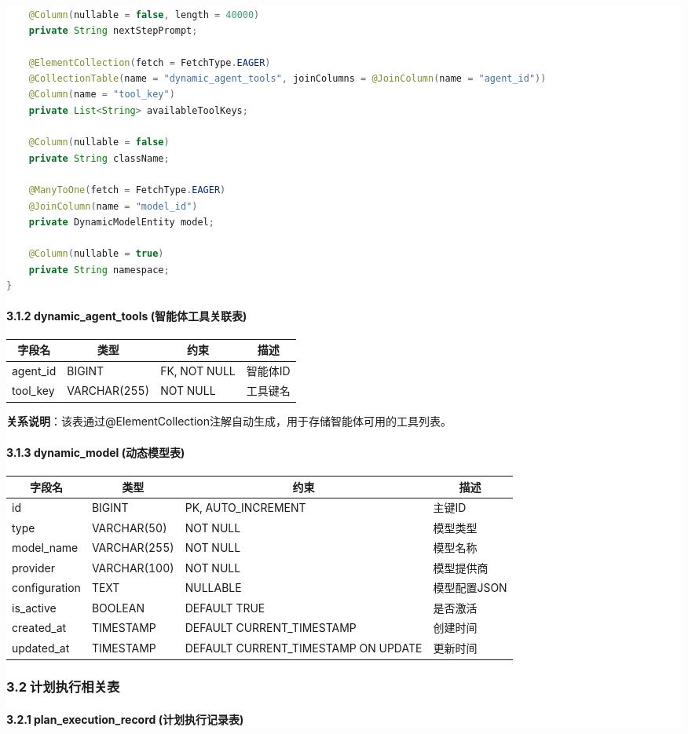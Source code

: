 ```java
    @Column(nullable = false, length = 40000)
    private String nextStepPrompt;
    
    @ElementCollection(fetch = FetchType.EAGER)
    @CollectionTable(name = "dynamic_agent_tools", joinColumns = @JoinColumn(name = "agent_id"))
    @Column(name = "tool_key")
    private List<String> availableToolKeys;
    
    @Column(nullable = false)
    private String className;
    
    @ManyToOne(fetch = FetchType.EAGER)
    @JoinColumn(name = "model_id")
    private DynamicModelEntity model;
    
    @Column(nullable = true)
    private String namespace;
}
```

#### 3.1.2 dynamic_agent_tools (智能体工具关联表)

| 字段名 | 类型 | 约束 | 描述 |
|--------|------|------|------|
| agent_id | BIGINT | FK, NOT NULL | 智能体ID |
| tool_key | VARCHAR(255) | NOT NULL | 工具键名 |

**关系说明**：该表通过@ElementCollection注解自动生成，用于存储智能体可用的工具列表。

#### 3.1.3 dynamic_model (动态模型表)

| 字段名 | 类型 | 约束 | 描述 |
|--------|------|------|------|
| id | BIGINT | PK, AUTO_INCREMENT | 主键ID |
| type | VARCHAR(50) | NOT NULL | 模型类型 |
| model_name | VARCHAR(255) | NOT NULL | 模型名称 |
| provider | VARCHAR(100) | NOT NULL | 模型提供商 |
| configuration | TEXT | NULLABLE | 模型配置JSON |
| is_active | BOOLEAN | DEFAULT TRUE | 是否激活 |
| created_at | TIMESTAMP | DEFAULT CURRENT_TIMESTAMP | 创建时间 |
| updated_at | TIMESTAMP | DEFAULT CURRENT_TIMESTAMP ON UPDATE | 更新时间 |

### 3.2 计划执行相关表

#### 3.2.1 plan_execution_record (计划执行记录表)
